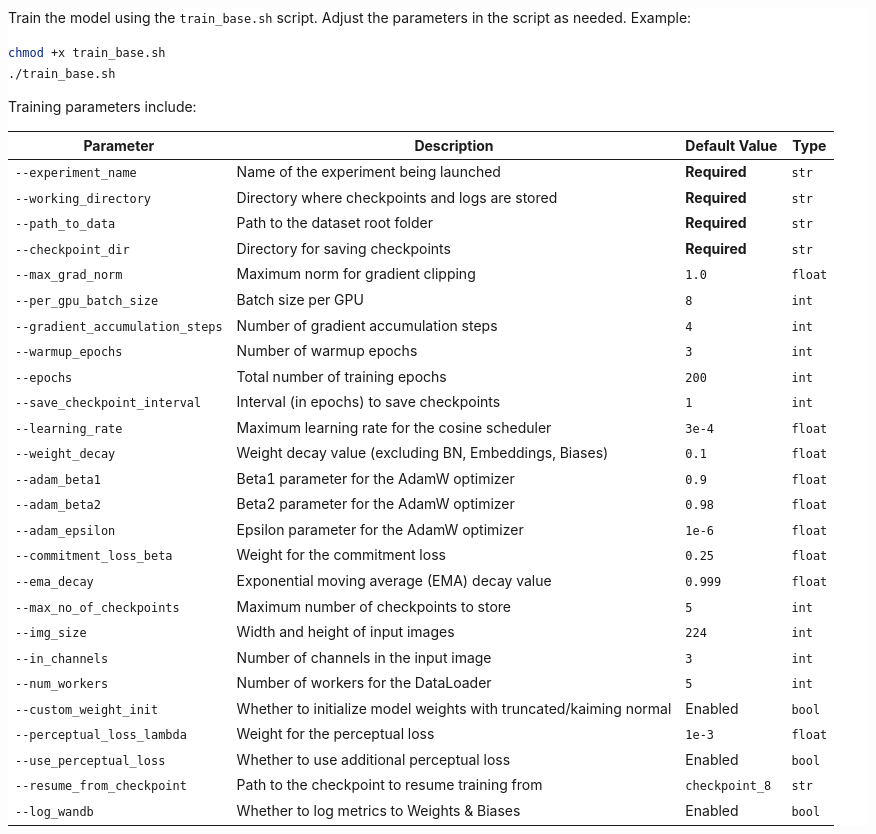 
Train the model using the `train_base.sh` script. Adjust the parameters in the script as needed. Example:
```bash
chmod +x train_base.sh
./train_base.sh
```

Training parameters include:

| Parameter                     | Description                                              | Default Value | Type       |
|-------------------------------|----------------------------------------------------------|---------------|------------|
| `--experiment_name`           | Name of the experiment being launched                    | **Required**  | `str`      |
| `--working_directory`         | Directory where checkpoints and logs are stored          | **Required**  | `str`      |
| `--path_to_data`              | Path to the dataset root folder                          | **Required**  | `str`      |
| `--checkpoint_dir`            | Directory for saving checkpoints                         | **Required**  | `str`      |
| `--max_grad_norm`             | Maximum norm for gradient clipping                       | `1.0`         | `float`    |
| `--per_gpu_batch_size`        | Batch size per GPU                                       | `8`           | `int`      |
| `--gradient_accumulation_steps`| Number of gradient accumulation steps                    | `4`           | `int`      |
| `--warmup_epochs`             | Number of warmup epochs                                  | `3`           | `int`      |
| `--epochs`                    | Total number of training epochs                          | `200`         | `int`      |
| `--save_checkpoint_interval`  | Interval (in epochs) to save checkpoints                 | `1`           | `int`      |
| `--learning_rate`             | Maximum learning rate for the cosine scheduler           | `3e-4`        | `float`    |
| `--weight_decay`              | Weight decay value (excluding BN, Embeddings, Biases)    | `0.1`         | `float`    |
| `--adam_beta1`                | Beta1 parameter for the AdamW optimizer                  | `0.9`         | `float`    |
| `--adam_beta2`                | Beta2 parameter for the AdamW optimizer                  | `0.98`        | `float`    |
| `--adam_epsilon`              | Epsilon parameter for the AdamW optimizer                | `1e-6`        | `float`    |
| `--commitment_loss_beta`      | Weight for the commitment loss                           | `0.25`        | `float`    |
| `--ema_decay`                 | Exponential moving average (EMA) decay value             | `0.999`       | `float`    |
| `--max_no_of_checkpoints`     | Maximum number of checkpoints to store                   | `5`           | `int`      |
| `--img_size`                  | Width and height of input images                         | `224`         | `int`      |
| `--in_channels`               | Number of channels in the input image                    | `3`           | `int`      |
| `--num_workers`               | Number of workers for the DataLoader                     | `5`           | `int`      |
| `--custom_weight_init`        | Whether to initialize model weights with truncated/kaiming normal | Enabled       | `bool`     |
| `--perceptual_loss_lambda`    | Weight for the perceptual loss                           | `1e-3`        | `float`    |
| `--use_perceptual_loss`       | Whether to use additional perceptual loss                | Enabled       | `bool`     |
| `--resume_from_checkpoint`    | Path to the checkpoint to resume training from           | `checkpoint_8` | `str`      |
| `--log_wandb`                 | Whether to log metrics to Weights & Biases               | Enabled       | `bool`     |
